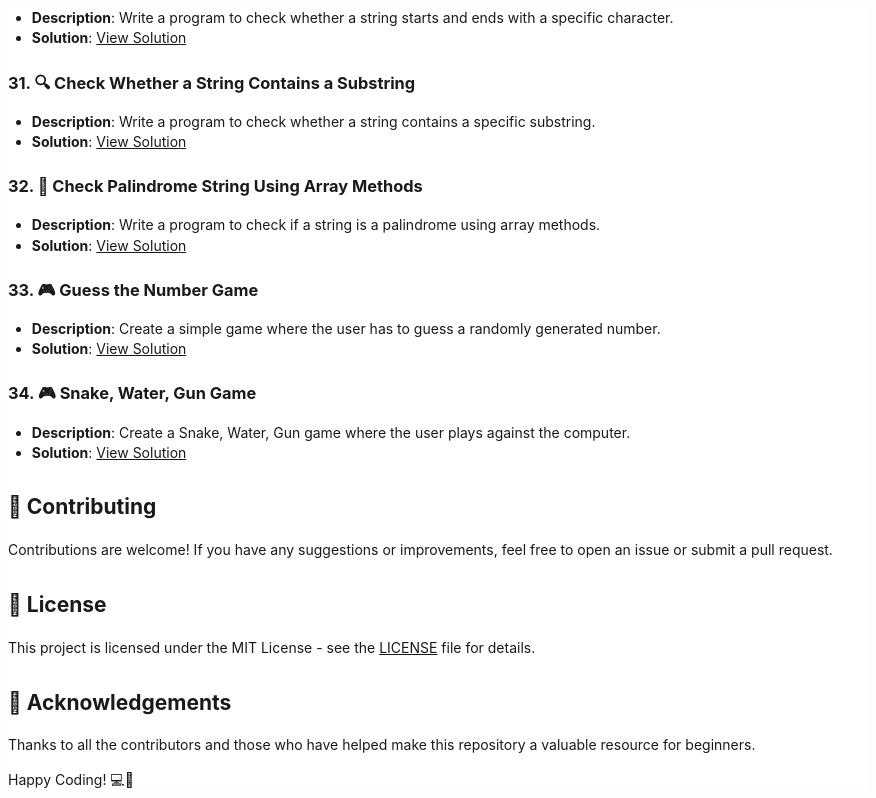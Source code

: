 - **Description**: Write a program to check whether a string starts and ends with a specific character.
- **Solution**: [View Solution](./30\)%20check%20wheather%20string%20starts%20and%20ends%20with%20certain%20characters/index.html)

### 31. 🔍 Check Whether a String Contains a Substring

- **Description**: Write a program to check whether a string contains a specific substring.
- **Solution**: [View Solution](./31\)%20check%20wheather%20a%20string%20contains%20a%20substring/index.html)

### 32. 🔄 Check Palindrome String Using Array Methods

- **Description**: Write a program to check if a string is a palindrome using array methods.
- **Solution**: [View Solution](./32\)%20check%20palindrome%20string%20using%20-%20array%20methods/index.html)

### 33. 🎮 Guess the Number Game

- **Description**: Create a simple game where the user has to guess a randomly generated number.
- **Solution**: [View Solution](./33\)%20guess%20the%20number%20game/index.html)

### 34. 🎮 Snake, Water, Gun Game

- **Description**: Create a Snake, Water, Gun game where the user plays against the computer.
- **Solution**: [View Solution](./34\)%20snake,%20water,%20gun%20game/index.html)

## 🌟 Contributing

Contributions are welcome! If you have any suggestions or improvements, feel free to open an issue or submit a pull request.

## 📜 License

This project is licensed under the MIT License - see the [LICENSE](LICENSE) file for details.

## 🙏 Acknowledgements

Thanks to all the contributors and those who have helped make this repository a valuable resource for beginners.

Happy Coding! 💻🚀
